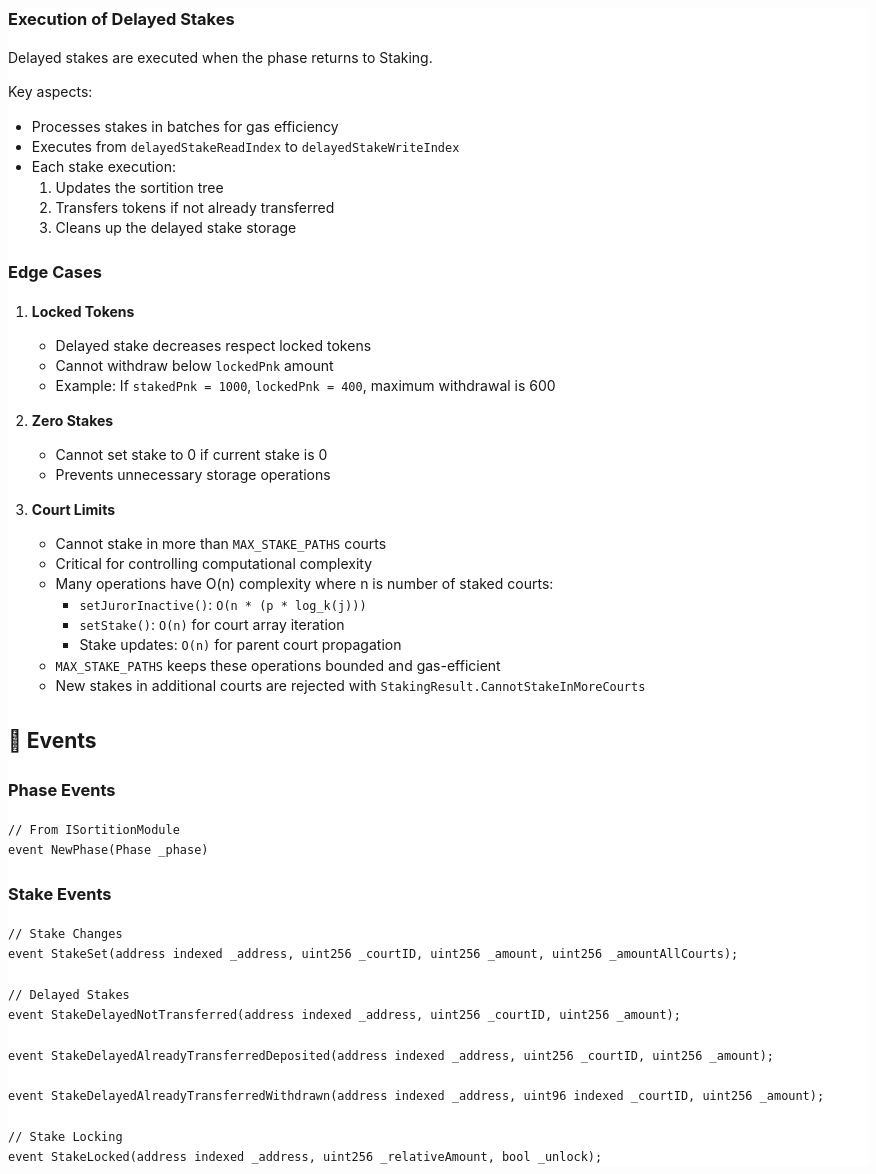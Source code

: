 ### Execution of Delayed Stakes

Delayed stakes are executed when the phase returns to Staking.

Key aspects:

- Processes stakes in batches for gas efficiency
- Executes from `delayedStakeReadIndex` to `delayedStakeWriteIndex`
- Each stake execution:
  1. Updates the sortition tree
  2. Transfers tokens if not already transferred
  3. Cleans up the delayed stake storage

### Edge Cases

1. **Locked Tokens**

   - Delayed stake decreases respect locked tokens
   - Cannot withdraw below `lockedPnk` amount
   - Example: If `stakedPnk = 1000`, `lockedPnk = 400`, maximum withdrawal is 600

2. **Zero Stakes**

   - Cannot set stake to 0 if current stake is 0
   - Prevents unnecessary storage operations

3. **Court Limits**
   - Cannot stake in more than `MAX_STAKE_PATHS` courts
   - Critical for controlling computational complexity
   - Many operations have O(n) complexity where n is number of staked courts:
     - `setJurorInactive()`: `O(n * (p * log_k(j)))`
     - `setStake()`: `O(n)` for court array iteration
     - Stake updates: `O(n)` for parent court propagation
   - `MAX_STAKE_PATHS` keeps these operations bounded and gas-efficient
   - New stakes in additional courts are rejected with `StakingResult.CannotStakeInMoreCourts`

## 📢 Events

### Phase Events

```solidity
// From ISortitionModule
event NewPhase(Phase _phase)
```

### Stake Events

```solidity
// Stake Changes
event StakeSet(address indexed _address, uint256 _courtID, uint256 _amount, uint256 _amountAllCourts);

// Delayed Stakes
event StakeDelayedNotTransferred(address indexed _address, uint256 _courtID, uint256 _amount);

event StakeDelayedAlreadyTransferredDeposited(address indexed _address, uint256 _courtID, uint256 _amount);

event StakeDelayedAlreadyTransferredWithdrawn(address indexed _address, uint96 indexed _courtID, uint256 _amount);

// Stake Locking
event StakeLocked(address indexed _address, uint256 _relativeAmount, bool _unlock);
```
